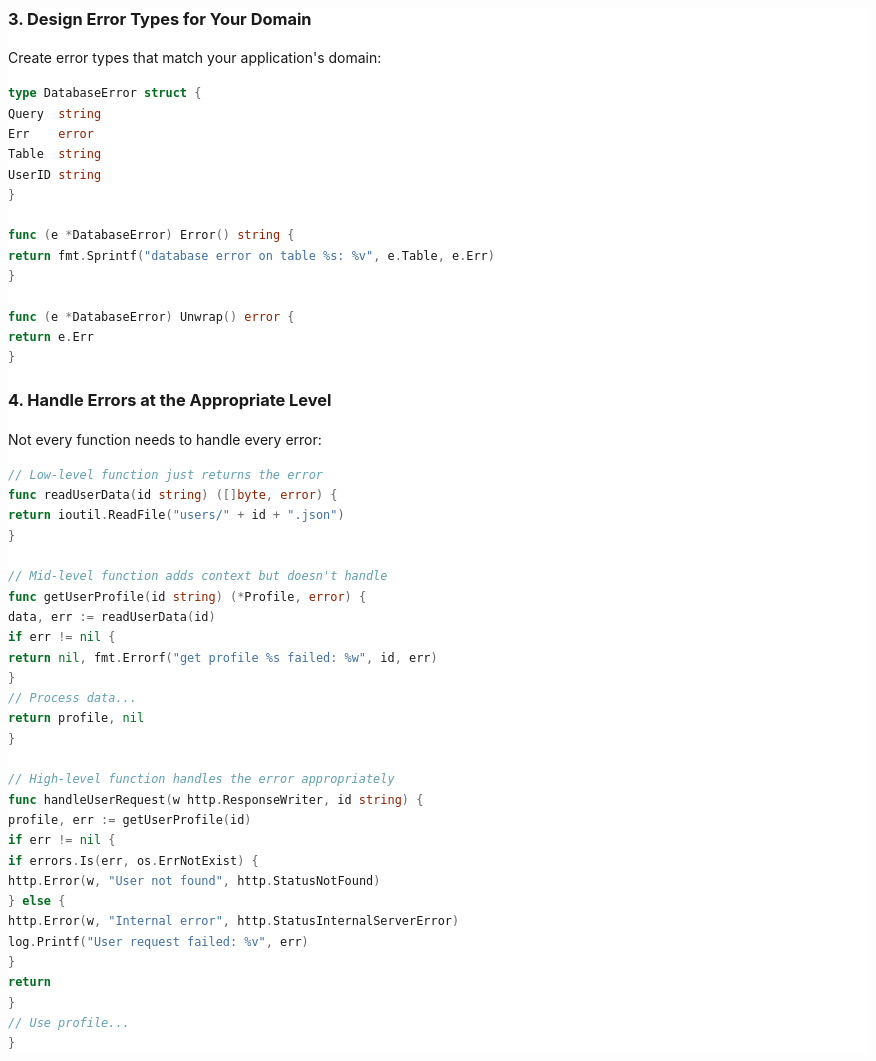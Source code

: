 ### 3. Design Error Types for Your Domain

Create error types that match your application's domain:

```go
type DatabaseError struct {
Query  string
Err    error
Table  string
UserID string
}

func (e *DatabaseError) Error() string {
return fmt.Sprintf("database error on table %s: %v", e.Table, e.Err)
}

func (e *DatabaseError) Unwrap() error {
return e.Err
}
```

### 4. Handle Errors at the Appropriate Level

Not every function needs to handle every error:

```go
// Low-level function just returns the error
func readUserData(id string) ([]byte, error) {
return ioutil.ReadFile("users/" + id + ".json")
}

// Mid-level function adds context but doesn't handle
func getUserProfile(id string) (*Profile, error) {
data, err := readUserData(id)
if err != nil {
return nil, fmt.Errorf("get profile %s failed: %w", id, err)
}
// Process data...
return profile, nil
}

// High-level function handles the error appropriately
func handleUserRequest(w http.ResponseWriter, id string) {
profile, err := getUserProfile(id)
if err != nil {
if errors.Is(err, os.ErrNotExist) {
http.Error(w, "User not found", http.StatusNotFound)
} else {
http.Error(w, "Internal error", http.StatusInternalServerError)
log.Printf("User request failed: %v", err)
}
return
}
// Use profile...
}
```
